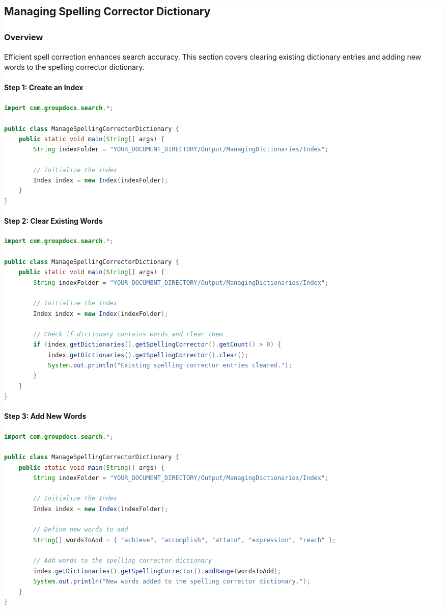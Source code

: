 ## Managing Spelling Corrector Dictionary

### Overview

Efficient spell correction enhances search accuracy. This section covers clearing existing dictionary entries and adding new words to the spelling corrector dictionary.

#### Step 1: Create an Index

```java
import com.groupdocs.search.*;

public class ManageSpellingCorrectorDictionary {
    public static void main(String[] args) {
        String indexFolder = "YOUR_DOCUMENT_DIRECTORY/Output/ManagingDictionaries/Index";
        
        // Initialize the Index
        Index index = new Index(indexFolder);
    }
}
```

#### Step 2: Clear Existing Words

```java
import com.groupdocs.search.*;

public class ManageSpellingCorrectorDictionary {
    public static void main(String[] args) {
        String indexFolder = "YOUR_DOCUMENT_DIRECTORY/Output/ManagingDictionaries/Index";
        
        // Initialize the Index
        Index index = new Index(indexFolder);
        
        // Check if dictionary contains words and clear them
        if (index.getDictionaries().getSpellingCorrector().getCount() > 0) {
            index.getDictionaries().getSpellingCorrector().clear();
            System.out.println("Existing spelling corrector entries cleared.");
        }
    }
}
```

#### Step 3: Add New Words

```java
import com.groupdocs.search.*;

public class ManageSpellingCorrectorDictionary {
    public static void main(String[] args) {
        String indexFolder = "YOUR_DOCUMENT_DIRECTORY/Output/ManagingDictionaries/Index";
        
        // Initialize the Index
        Index index = new Index(indexFolder);
        
        // Define new words to add
        String[] wordsToAdd = { "achieve", "accomplish", "attain", "expression", "reach" };
        
        // Add words to the spelling corrector dictionary
        index.getDictionaries().getSpellingCorrector().addRange(wordsToAdd);
        System.out.println("New words added to the spelling corrector dictionary.");
    }
}
```
